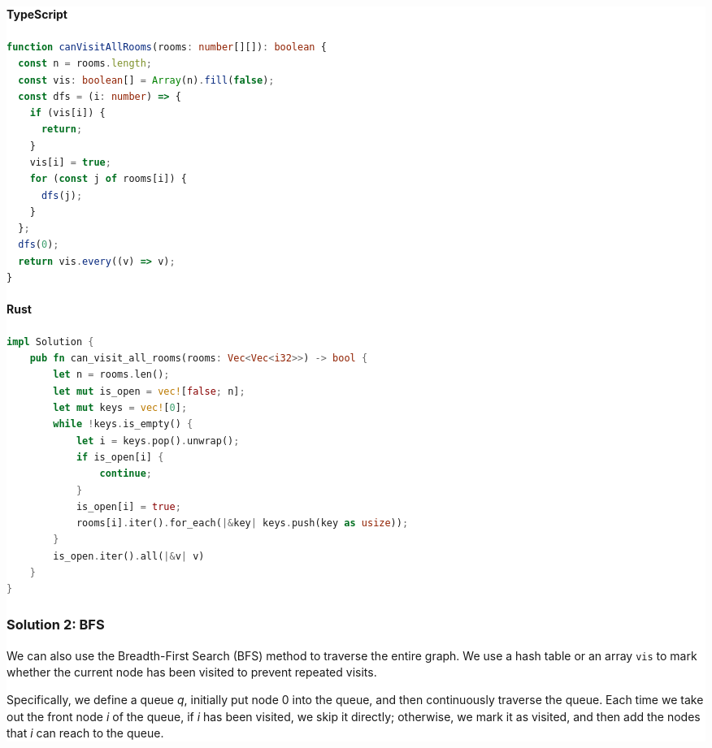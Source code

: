 #### TypeScript

```ts
function canVisitAllRooms(rooms: number[][]): boolean {
  const n = rooms.length;
  const vis: boolean[] = Array(n).fill(false);
  const dfs = (i: number) => {
    if (vis[i]) {
      return;
    }
    vis[i] = true;
    for (const j of rooms[i]) {
      dfs(j);
    }
  };
  dfs(0);
  return vis.every((v) => v);
}
```

#### Rust

```rust
impl Solution {
    pub fn can_visit_all_rooms(rooms: Vec<Vec<i32>>) -> bool {
        let n = rooms.len();
        let mut is_open = vec![false; n];
        let mut keys = vec![0];
        while !keys.is_empty() {
            let i = keys.pop().unwrap();
            if is_open[i] {
                continue;
            }
            is_open[i] = true;
            rooms[i].iter().for_each(|&key| keys.push(key as usize));
        }
        is_open.iter().all(|&v| v)
    }
}
```







### Solution 2: BFS

We can also use the Breadth-First Search (BFS) method to traverse the entire graph. We use a hash table or an array `vis` to mark whether the current node has been visited to prevent repeated visits.

Specifically, we define a queue $q$, initially put node $0$ into the queue, and then continuously traverse the queue. Each time we take out the front node $i$ of the queue, if $i$ has been visited, we skip it directly; otherwise, we mark it as visited, and then add the nodes that $i$ can reach to the queue.
